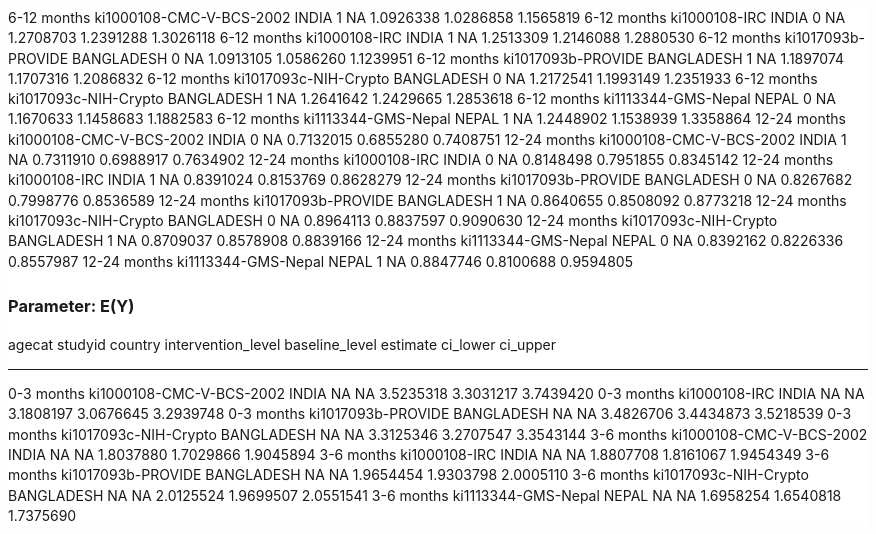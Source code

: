 6-12 months    ki1000108-CMC-V-BCS-2002   INDIA        1                    NA                1.0926338   1.0286858   1.1565819
6-12 months    ki1000108-IRC              INDIA        0                    NA                1.2708703   1.2391288   1.3026118
6-12 months    ki1000108-IRC              INDIA        1                    NA                1.2513309   1.2146088   1.2880530
6-12 months    ki1017093b-PROVIDE         BANGLADESH   0                    NA                1.0913105   1.0586260   1.1239951
6-12 months    ki1017093b-PROVIDE         BANGLADESH   1                    NA                1.1897074   1.1707316   1.2086832
6-12 months    ki1017093c-NIH-Crypto      BANGLADESH   0                    NA                1.2172541   1.1993149   1.2351933
6-12 months    ki1017093c-NIH-Crypto      BANGLADESH   1                    NA                1.2641642   1.2429665   1.2853618
6-12 months    ki1113344-GMS-Nepal        NEPAL        0                    NA                1.1670633   1.1458683   1.1882583
6-12 months    ki1113344-GMS-Nepal        NEPAL        1                    NA                1.2448902   1.1538939   1.3358864
12-24 months   ki1000108-CMC-V-BCS-2002   INDIA        0                    NA                0.7132015   0.6855280   0.7408751
12-24 months   ki1000108-CMC-V-BCS-2002   INDIA        1                    NA                0.7311910   0.6988917   0.7634902
12-24 months   ki1000108-IRC              INDIA        0                    NA                0.8148498   0.7951855   0.8345142
12-24 months   ki1000108-IRC              INDIA        1                    NA                0.8391024   0.8153769   0.8628279
12-24 months   ki1017093b-PROVIDE         BANGLADESH   0                    NA                0.8267682   0.7998776   0.8536589
12-24 months   ki1017093b-PROVIDE         BANGLADESH   1                    NA                0.8640655   0.8508092   0.8773218
12-24 months   ki1017093c-NIH-Crypto      BANGLADESH   0                    NA                0.8964113   0.8837597   0.9090630
12-24 months   ki1017093c-NIH-Crypto      BANGLADESH   1                    NA                0.8709037   0.8578908   0.8839166
12-24 months   ki1113344-GMS-Nepal        NEPAL        0                    NA                0.8392162   0.8226336   0.8557987
12-24 months   ki1113344-GMS-Nepal        NEPAL        1                    NA                0.8847746   0.8100688   0.9594805


### Parameter: E(Y)


agecat         studyid                    country      intervention_level   baseline_level     estimate    ci_lower    ci_upper
-------------  -------------------------  -----------  -------------------  ---------------  ----------  ----------  ----------
0-3 months     ki1000108-CMC-V-BCS-2002   INDIA        NA                   NA                3.5235318   3.3031217   3.7439420
0-3 months     ki1000108-IRC              INDIA        NA                   NA                3.1808197   3.0676645   3.2939748
0-3 months     ki1017093b-PROVIDE         BANGLADESH   NA                   NA                3.4826706   3.4434873   3.5218539
0-3 months     ki1017093c-NIH-Crypto      BANGLADESH   NA                   NA                3.3125346   3.2707547   3.3543144
3-6 months     ki1000108-CMC-V-BCS-2002   INDIA        NA                   NA                1.8037880   1.7029866   1.9045894
3-6 months     ki1000108-IRC              INDIA        NA                   NA                1.8807708   1.8161067   1.9454349
3-6 months     ki1017093b-PROVIDE         BANGLADESH   NA                   NA                1.9654454   1.9303798   2.0005110
3-6 months     ki1017093c-NIH-Crypto      BANGLADESH   NA                   NA                2.0125524   1.9699507   2.0551541
3-6 months     ki1113344-GMS-Nepal        NEPAL        NA                   NA                1.6958254   1.6540818   1.7375690